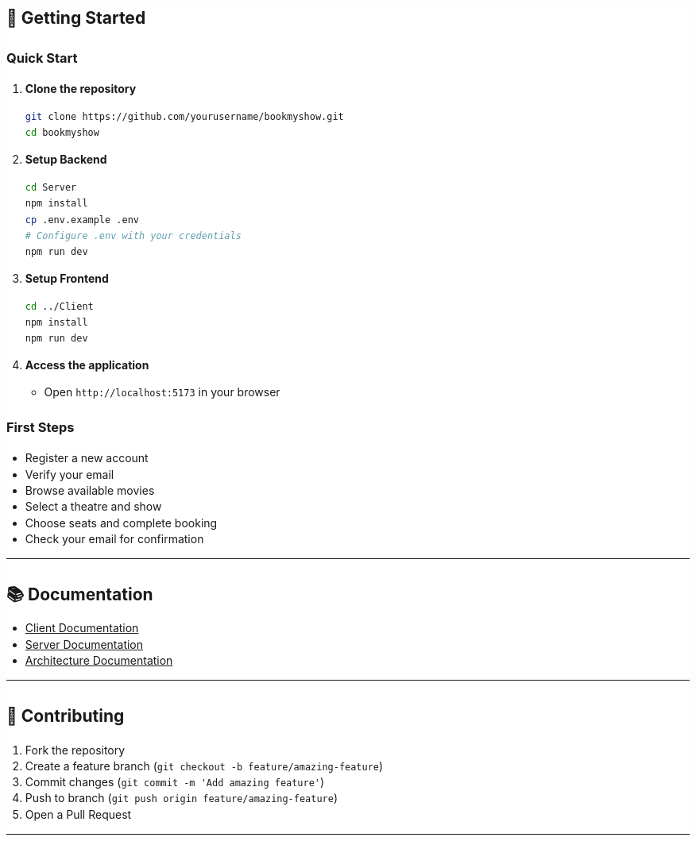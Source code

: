 <a name="getting-started"></a>
## 🚦 Getting Started

### Quick Start

1. **Clone the repository**
   ```bash
   git clone https://github.com/yourusername/bookmyshow.git
   cd bookmyshow
   ```

2. **Setup Backend**
   ```bash
   cd Server
   npm install
   cp .env.example .env
   # Configure .env with your credentials
   npm run dev
   ```

3. **Setup Frontend**
   ```bash
   cd ../Client
   npm install
   npm run dev
   ```

4. **Access the application**
   - Open `http://localhost:5173` in your browser

### First Steps
- Register a new account
- Verify your email
- Browse available movies
- Select a theatre and show
- Choose seats and complete booking
- Check your email for confirmation

---
## 📚 Documentation

- [Client Documentation](./Client/DOCUMENTATION.md)
- [Server Documentation](./Server/DOCUMENTATION.md)
- [Architecture Documentation](./docs/ARCHITECTURE.md)

---

## 🤝 Contributing

1. Fork the repository
2. Create a feature branch (`git checkout -b feature/amazing-feature`)
3. Commit changes (`git commit -m 'Add amazing feature'`)
4. Push to branch (`git push origin feature/amazing-feature`)
5. Open a Pull Request

---